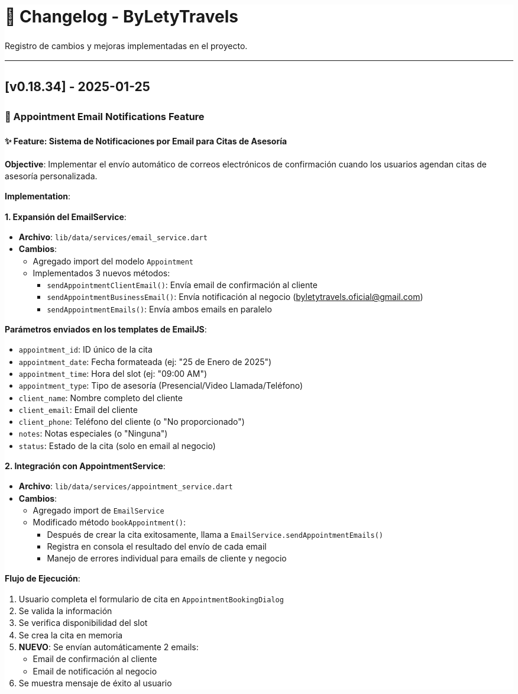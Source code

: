 # 📝 Changelog - ByLetyTravels

Registro de cambios y mejoras implementadas en el proyecto.

---

## [v0.18.34] - 2025-01-25

### 📧 Appointment Email Notifications Feature

#### ✨ Feature: Sistema de Notificaciones por Email para Citas de Asesoría

**Objective**: Implementar el envío automático de correos electrónicos de confirmación cuando los usuarios agendan citas de asesoría personalizada.

**Implementation**:

**1. Expansión del EmailService**:
- **Archivo**: `lib/data/services/email_service.dart`
- **Cambios**:
  - Agregado import del modelo `Appointment`
  - Implementados 3 nuevos métodos:
    - `sendAppointmentClientEmail()`: Envía email de confirmación al cliente
    - `sendAppointmentBusinessEmail()`: Envía notificación al negocio (byletytravels.oficial@gmail.com)
    - `sendAppointmentEmails()`: Envía ambos emails en paralelo

**Parámetros enviados en los templates de EmailJS**:
- `appointment_id`: ID único de la cita
- `appointment_date`: Fecha formateada (ej: "25 de Enero de 2025")
- `appointment_time`: Hora del slot (ej: "09:00 AM")
- `appointment_type`: Tipo de asesoría (Presencial/Video Llamada/Teléfono)
- `client_name`: Nombre completo del cliente
- `client_email`: Email del cliente
- `client_phone`: Teléfono del cliente (o "No proporcionado")
- `notes`: Notas especiales (o "Ninguna")
- `status`: Estado de la cita (solo en email al negocio)

**2. Integración con AppointmentService**:
- **Archivo**: `lib/data/services/appointment_service.dart`
- **Cambios**:
  - Agregado import de `EmailService`
  - Modificado método `bookAppointment()`:
    - Después de crear la cita exitosamente, llama a `EmailService.sendAppointmentEmails()`
    - Registra en consola el resultado del envío de cada email
    - Manejo de errores individual para emails de cliente y negocio

**Flujo de Ejecución**:
1. Usuario completa el formulario de cita en `AppointmentBookingDialog`
2. Se valida la información
3. Se verifica disponibilidad del slot
4. Se crea la cita en memoria
5. **NUEVO**: Se envían automáticamente 2 emails:
   - Email de confirmación al cliente
   - Email de notificación al negocio
6. Se muestra mensaje de éxito al usuario

